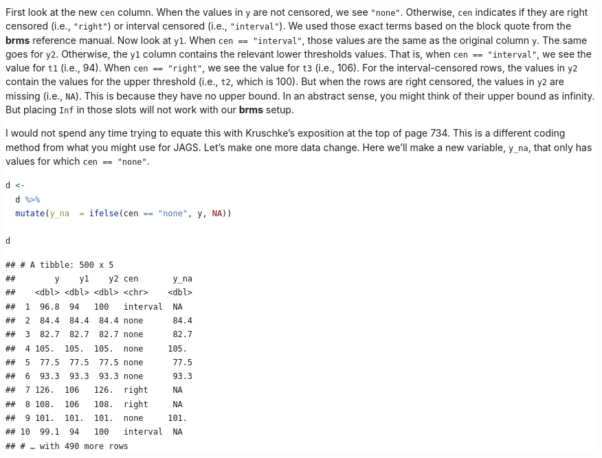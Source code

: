 First look at the new `cen` column. When the values in `y` are not
censored, we see `"none"`. Otherwise, `cen` indicates if they are right
censored (i.e., `"right"`) or interval censored (i.e., `"interval"`). We
used those exact terms based on the block quote from the **brms**
reference manual. Now look at `y1`. When `cen == "interval"`, those
values are the same as the original column `y`. The same goes for `y2`.
Otherwise, the `y1` column contains the relevant lower thresholds
values. That is, when `cen == "interval"`, we see the value for `t1`
(i.e., 94). When `cen == "right"`, we see the value for `t3` (i.e.,
106). For the interval-censored rows, the values in `y2` contain the
values for the upper threshold (i.e., `t2`, which is 100). But when the
rows are right censored, the values in `y2` are missing (i.e., `NA`).
This is because they have no upper bound. In an abstract sense, you
might think of their upper bound as infinity. But placing `Inf` in those
slots will not work with our **brms** setup.

I would not spend any time trying to equate this with Kruschke’s
exposition at the top of page 734. This is a different coding method
from what you might use for JAGS. Let’s make one more data change. Here
we’ll make a new variable, `y_na`, that only has values for which `cen
== "none"`.

``` r
d <-
  d %>% 
  mutate(y_na  = ifelse(cen == "none", y, NA))

d
```

    ## # A tibble: 500 x 5
    ##        y    y1    y2 cen       y_na
    ##    <dbl> <dbl> <dbl> <chr>    <dbl>
    ##  1  96.8  94   100   interval  NA  
    ##  2  84.4  84.4  84.4 none      84.4
    ##  3  82.7  82.7  82.7 none      82.7
    ##  4 105.  105.  105.  none     105. 
    ##  5  77.5  77.5  77.5 none      77.5
    ##  6  93.3  93.3  93.3 none      93.3
    ##  7 126.  106   126.  right     NA  
    ##  8 108.  106   108.  right     NA  
    ##  9 101.  101.  101.  none     101. 
    ## 10  99.1  94   100   interval  NA  
    ## # … with 490 more rows
